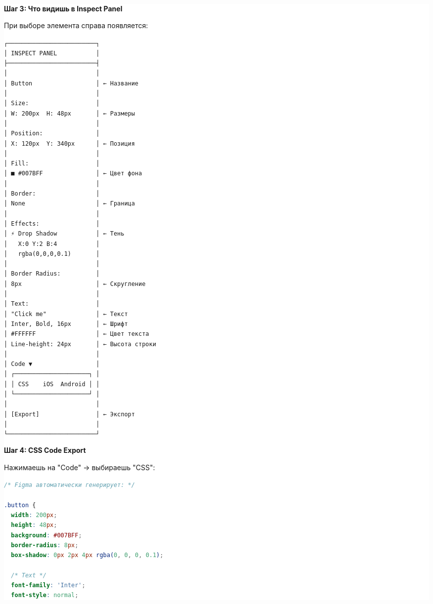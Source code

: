 ```
```

**Шаг 3: Что видишь в Inspect Panel**

При выборе элемента справа появляется:

```
┌─────────────────────────┐
│ INSPECT PANEL           │
├─────────────────────────┤
│                         │
│ Button                  │ ← Название
│                         │
│ Size:                   │
│ W: 200px  H: 48px       │ ← Размеры
│                         │
│ Position:               │
│ X: 120px  Y: 340px      │ ← Позиция
│                         │
│ Fill:                   │
│ ■ #007BFF               │ ← Цвет фона
│                         │
│ Border:                 │
│ None                    │ ← Граница
│                         │
│ Effects:                │
│ ⚡ Drop Shadow           │ ← Тень
│   X:0 Y:2 B:4           │
│   rgba(0,0,0,0.1)       │
│                         │
│ Border Radius:          │
│ 8px                     │ ← Скругление
│                         │
│ Text:                   │
│ "Click me"              │ ← Текст
│ Inter, Bold, 16px       │ ← Шрифт
│ #FFFFFF                 │ ← Цвет текста
│ Line-height: 24px       │ ← Высота строки
│                         │
│ Code ▼                  │
│ ┌─────────────────────┐ │
│ │ CSS    iOS  Android │ │
│ └─────────────────────┘ │
│                         │
│ [Export]                │ ← Экспорт
│                         │
└─────────────────────────┘
```

**Шаг 4: CSS Code Export**

Нажимаешь на "Code" → выбираешь "CSS":

```css
/* Figma автоматически генерирует: */

.button {
  width: 200px;
  height: 48px;
  background: #007BFF;
  border-radius: 8px;
  box-shadow: 0px 2px 4px rgba(0, 0, 0, 0.1);

  /* Text */
  font-family: 'Inter';
  font-style: normal;
```